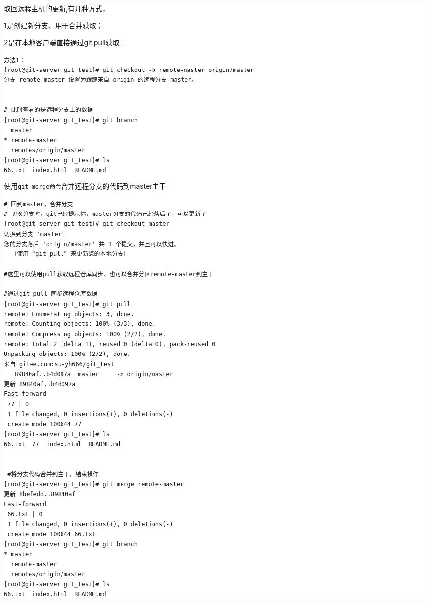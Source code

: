 取回远程主机的更新,有几种方式，

1是创建新分支、用于合并获取；

2是在本地客户端直接通过git pull获取；

```shell
方法1：
[root@git-server git_test]# git checkout -b remote-master origin/master
分支 remote-master 设置为跟踪来自 origin 的远程分支 master。


# 此时查看的是远程分支上的数据
[root@git-server git_test]# git branch
  master
* remote-master
  remotes/origin/master
[root@git-server git_test]# ls
66.txt  index.html  README.md

```

使用`git merge命令`合并远程分支的代码到master主干

```shell
# 回到master，合并分支
# 切换分支时，git已经提示你，master分支的代码已经落后了，可以更新了
[root@git-server git_test]# git checkout master
切换到分支 'master'
您的分支落后 'origin/master' 共 1 个提交，并且可以快进。
  （使用 "git pull" 来更新您的本地分支）

#这里可以使用pull获取远程仓库同步、也可以合并分区remote-master到主干

#通过git pull 同步远程仓库数据
[root@git-server git_test]# git pull 
remote: Enumerating objects: 3, done.
remote: Counting objects: 100% (3/3), done.
remote: Compressing objects: 100% (2/2), done.
remote: Total 2 (delta 1), reused 0 (delta 0), pack-reused 0
Unpacking objects: 100% (2/2), done.
来自 gitee.com:su-yh666/git_test
   89840af..b4d097a  master     -> origin/master
更新 89840af..b4d097a
Fast-forward
 77 | 0
 1 file changed, 0 insertions(+), 0 deletions(-)
 create mode 100644 77
[root@git-server git_test]# ls
66.txt  77  index.html  README.md


 #将分支代码合并到主干，结束操作
[root@git-server git_test]# git merge remote-master
更新 8befedd..89840af
Fast-forward
 66.txt | 0
 1 file changed, 0 insertions(+), 0 deletions(-)
 create mode 100644 66.txt
[root@git-server git_test]# git branch
* master
  remote-master
  remotes/origin/master
[root@git-server git_test]# ls
66.txt  index.html  README.md

```